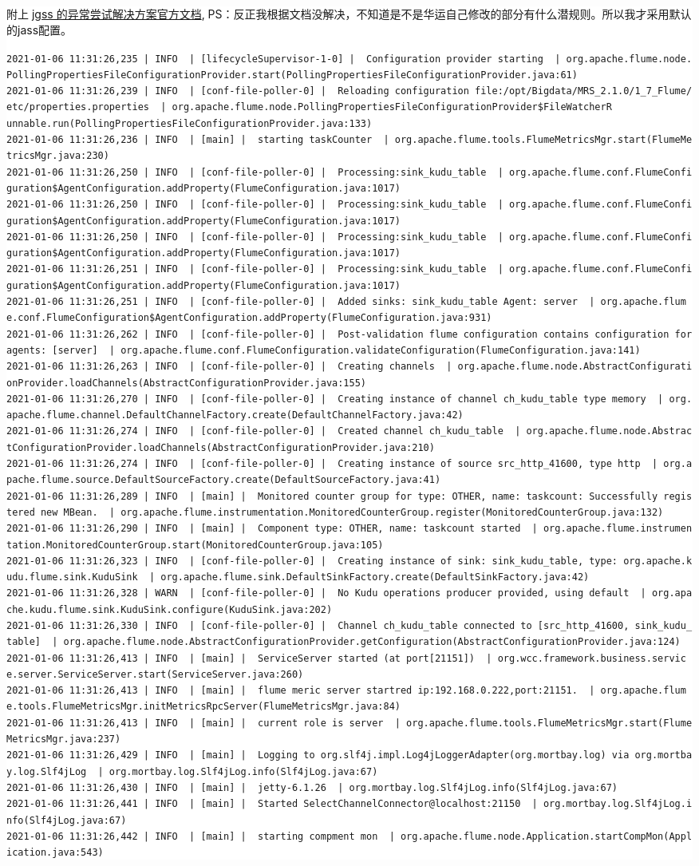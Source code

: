附上 [jgss 的异常尝试解决方案官方文档](https://docs.oracle.com/javase/7/docs/technotes/guides/security/jgss/tutorials/Troubleshooting.html), PS：反正我根据文档没解决，不知道是不是华运自己修改的部分有什么潜规则。所以我才采用默认的jass配置。

```
2021-01-06 11:31:26,235 | INFO  | [lifecycleSupervisor-1-0] |  Configuration provider starting  | org.apache.flume.node.PollingPropertiesFileConfigurationProvider.start(PollingPropertiesFileConfigurationProvider.java:61)
2021-01-06 11:31:26,239 | INFO  | [conf-file-poller-0] |  Reloading configuration file:/opt/Bigdata/MRS_2.1.0/1_7_Flume/etc/properties.properties  | org.apache.flume.node.PollingPropertiesFileConfigurationProvider$FileWatcherR
unnable.run(PollingPropertiesFileConfigurationProvider.java:133)
2021-01-06 11:31:26,236 | INFO  | [main] |  starting taskCounter  | org.apache.flume.tools.FlumeMetricsMgr.start(FlumeMetricsMgr.java:230)
2021-01-06 11:31:26,250 | INFO  | [conf-file-poller-0] |  Processing:sink_kudu_table  | org.apache.flume.conf.FlumeConfiguration$AgentConfiguration.addProperty(FlumeConfiguration.java:1017)
2021-01-06 11:31:26,250 | INFO  | [conf-file-poller-0] |  Processing:sink_kudu_table  | org.apache.flume.conf.FlumeConfiguration$AgentConfiguration.addProperty(FlumeConfiguration.java:1017)
2021-01-06 11:31:26,250 | INFO  | [conf-file-poller-0] |  Processing:sink_kudu_table  | org.apache.flume.conf.FlumeConfiguration$AgentConfiguration.addProperty(FlumeConfiguration.java:1017)
2021-01-06 11:31:26,251 | INFO  | [conf-file-poller-0] |  Processing:sink_kudu_table  | org.apache.flume.conf.FlumeConfiguration$AgentConfiguration.addProperty(FlumeConfiguration.java:1017)
2021-01-06 11:31:26,251 | INFO  | [conf-file-poller-0] |  Added sinks: sink_kudu_table Agent: server  | org.apache.flume.conf.FlumeConfiguration$AgentConfiguration.addProperty(FlumeConfiguration.java:931)
2021-01-06 11:31:26,262 | INFO  | [conf-file-poller-0] |  Post-validation flume configuration contains configuration for agents: [server]  | org.apache.flume.conf.FlumeConfiguration.validateConfiguration(FlumeConfiguration.java:141)
2021-01-06 11:31:26,263 | INFO  | [conf-file-poller-0] |  Creating channels  | org.apache.flume.node.AbstractConfigurationProvider.loadChannels(AbstractConfigurationProvider.java:155)
2021-01-06 11:31:26,270 | INFO  | [conf-file-poller-0] |  Creating instance of channel ch_kudu_table type memory  | org.apache.flume.channel.DefaultChannelFactory.create(DefaultChannelFactory.java:42)
2021-01-06 11:31:26,274 | INFO  | [conf-file-poller-0] |  Created channel ch_kudu_table  | org.apache.flume.node.AbstractConfigurationProvider.loadChannels(AbstractConfigurationProvider.java:210)
2021-01-06 11:31:26,274 | INFO  | [conf-file-poller-0] |  Creating instance of source src_http_41600, type http  | org.apache.flume.source.DefaultSourceFactory.create(DefaultSourceFactory.java:41)
2021-01-06 11:31:26,289 | INFO  | [main] |  Monitored counter group for type: OTHER, name: taskcount: Successfully registered new MBean.  | org.apache.flume.instrumentation.MonitoredCounterGroup.register(MonitoredCounterGroup.java:132)
2021-01-06 11:31:26,290 | INFO  | [main] |  Component type: OTHER, name: taskcount started  | org.apache.flume.instrumentation.MonitoredCounterGroup.start(MonitoredCounterGroup.java:105)
2021-01-06 11:31:26,323 | INFO  | [conf-file-poller-0] |  Creating instance of sink: sink_kudu_table, type: org.apache.kudu.flume.sink.KuduSink  | org.apache.flume.sink.DefaultSinkFactory.create(DefaultSinkFactory.java:42)
2021-01-06 11:31:26,328 | WARN  | [conf-file-poller-0] |  No Kudu operations producer provided, using default  | org.apache.kudu.flume.sink.KuduSink.configure(KuduSink.java:202)
2021-01-06 11:31:26,330 | INFO  | [conf-file-poller-0] |  Channel ch_kudu_table connected to [src_http_41600, sink_kudu_table]  | org.apache.flume.node.AbstractConfigurationProvider.getConfiguration(AbstractConfigurationProvider.java:124)
2021-01-06 11:31:26,413 | INFO  | [main] |  ServiceServer started (at port[21151])  | org.wcc.framework.business.service.server.ServiceServer.start(ServiceServer.java:260)
2021-01-06 11:31:26,413 | INFO  | [main] |  flume meric server startred ip:192.168.0.222,port:21151.  | org.apache.flume.tools.FlumeMetricsMgr.initMetricsRpcServer(FlumeMetricsMgr.java:84)
2021-01-06 11:31:26,413 | INFO  | [main] |  current role is server  | org.apache.flume.tools.FlumeMetricsMgr.start(FlumeMetricsMgr.java:237)
2021-01-06 11:31:26,429 | INFO  | [main] |  Logging to org.slf4j.impl.Log4jLoggerAdapter(org.mortbay.log) via org.mortbay.log.Slf4jLog  | org.mortbay.log.Slf4jLog.info(Slf4jLog.java:67)
2021-01-06 11:31:26,430 | INFO  | [main] |  jetty-6.1.26  | org.mortbay.log.Slf4jLog.info(Slf4jLog.java:67)
2021-01-06 11:31:26,441 | INFO  | [main] |  Started SelectChannelConnector@localhost:21150  | org.mortbay.log.Slf4jLog.info(Slf4jLog.java:67)
2021-01-06 11:31:26,442 | INFO  | [main] |  starting compment mon  | org.apache.flume.node.Application.startCompMon(Application.java:543)
```